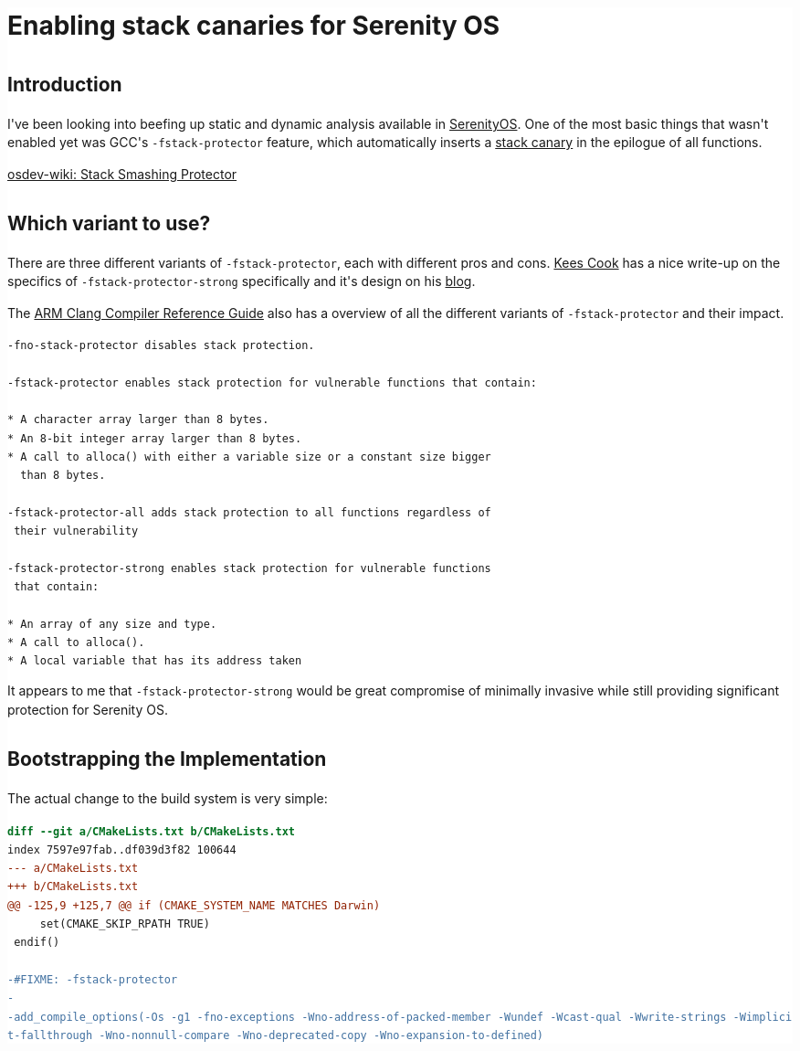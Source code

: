 # Enabling stack canaries for Serenity OS

## Introduction

I've been looking into beefing up static and dynamic analysis available in
[SerenityOS](http://www.serenityos.org). One of the most basic things that
wasn't enabled yet was GCC's `-fstack-protector` feature, which automatically
inserts a [stack canary](https://en.wikipedia.org/wiki/Stack_buffer_overflow#Stack_canaries)
in the epilogue of all functions.

[osdev-wiki: Stack Smashing Protector](https://wiki.osdev.org/Stack_Smashing_Protector)

## Which variant to use? 

There are three different variants of `-fstack-protector`, each with different
pros and cons. [Kees Cook](https://twitter.com/kees_cook) has a nice write-up on
the specifics of `-fstack-protector-strong` specifically and it's design on his [blog](
https://outflux.net/blog/archives/2014/01/27/fstack-protector-strong/).


The [ARM Clang Compiler Reference Guide](https://www.keil.com/support/man/docs/armclang_ref/armclang_ref_cjh1548250046139.htm)
also has a overview of all the different variants of `-fstack-protector` and their impact.
```
-fno-stack-protector disables stack protection.

-fstack-protector enables stack protection for vulnerable functions that contain:

* A character array larger than 8 bytes.
* An 8-bit integer array larger than 8 bytes.
* A call to alloca() with either a variable size or a constant size bigger
  than 8 bytes.

-fstack-protector-all adds stack protection to all functions regardless of
 their vulnerability

-fstack-protector-strong enables stack protection for vulnerable functions
 that contain:

* An array of any size and type.
* A call to alloca().
* A local variable that has its address taken
```

It appears to me that `-fstack-protector-strong` would be great compromise of 
minimally invasive while still providing significant protection for Serenity OS.

## Bootstrapping the Implementation

The actual change to the build system is very simple:
```diff
diff --git a/CMakeLists.txt b/CMakeLists.txt
index 7597e97fab..df039d3f82 100644
--- a/CMakeLists.txt
+++ b/CMakeLists.txt
@@ -125,9 +125,7 @@ if (CMAKE_SYSTEM_NAME MATCHES Darwin)
     set(CMAKE_SKIP_RPATH TRUE)
 endif()
 
-#FIXME: -fstack-protector
-
-add_compile_options(-Os -g1 -fno-exceptions -Wno-address-of-packed-member -Wundef -Wcast-qual -Wwrite-strings -Wimplicit-fallthrough -Wno-nonnull-compare -Wno-deprecated-copy -Wno-expansion-to-defined)
```